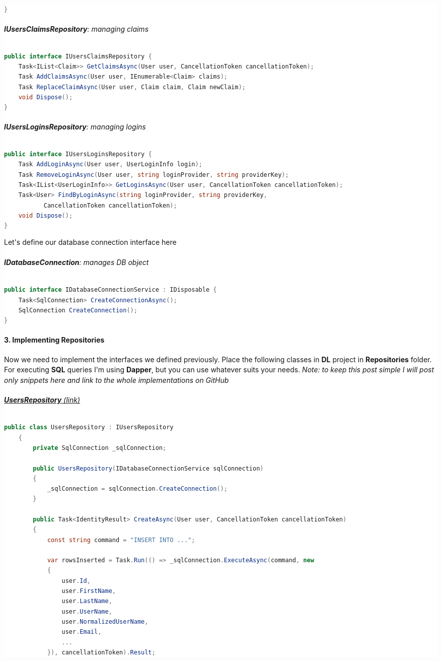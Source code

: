 ```cs
}
```
###### **IUsersClaimsRepository**: managing claims
```cs
public interface IUsersClaimsRepository {
    Task<IList<Claim>> GetClaimsAsync(User user, CancellationToken cancellationToken);
    Task AddClaimsAsync(User user, IEnumerable<Claim> claims);
    Task ReplaceClaimAsync(User user, Claim claim, Claim newClaim);
    void Dispose();
}
```
###### **IUsersLoginsRepository**: managing logins
```cs
public interface IUsersLoginsRepository {
    Task AddLoginAsync(User user, UserLoginInfo login);
    Task RemoveLoginAsync(User user, string loginProvider, string providerKey);
    Task<IList<UserLoginInfo>> GetLoginsAsync(User user, CancellationToken cancellationToken);
    Task<User> FindByLoginAsync(string loginProvider, string providerKey,
           CancellationToken cancellationToken);
    void Dispose();
}
```
Let's define our database connection interface here
###### **IDatabaseConnection**: manages DB object
```cs
public interface IDatabaseConnectionService : IDisposable {
    Task<SqlConnection> CreateConnectionAsync();
    SqlConnection CreateConnection();
}
```
#### 3. Implementing Repositories
Now we need to implement the interfaces we defined previously.
Place the following classes in **DL** project in **Repositories** folder.
For executing **SQL** queries I'm using **Dapper**, but you can use whatever suits your needs.
*Note: to keep this post simple I will post only snippets here and link to the whole implementations on GitHub*
###### [**UsersRepository** (link)](https://github.com/neemesis/DLAuth/blob/master/DL/Repositories/UsersRepository.cs)
```cs
public class UsersRepository : IUsersRepository
    {
        private SqlConnection _sqlConnection;

        public UsersRepository(IDatabaseConnectionService sqlConnection)
        {
            _sqlConnection = sqlConnection.CreateConnection();
        }

        public Task<IdentityResult> CreateAsync(User user, CancellationToken cancellationToken)
        {
            const string command = "INSERT INTO ...";

            var rowsInserted = Task.Run(() => _sqlConnection.ExecuteAsync(command, new
            {
                user.Id,
                user.FirstName,
                user.LastName,
                user.UserName,
                user.NormalizedUserName,
                user.Email,
                ...
            }), cancellationToken).Result;

```